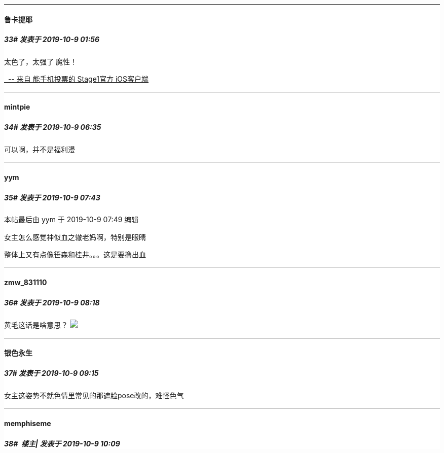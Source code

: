 
-----

####  鲁卡提耶  
##### 33#       发表于 2019-10-9 01:56


太色了，太强了
魔性！

[  -- 来自 能手机投票的 Stage1官方 iOS客户端](https://itunes.apple.com/fi/app/saraba1st/id1221237470?mt=8)


-----

####  mintpie  
##### 34#       发表于 2019-10-9 06:35


可以啊，并不是福利漫


-----

####  yym  
##### 35#       发表于 2019-10-9 07:43


 本帖最后由 yym 于 2019-10-9 07:49 编辑 

女主怎么感觉神似血之辙老妈啊，特别是眼睛


整体上又有点像笹森和桂井。。。这是要撸出血


-----

####  zmw_831110  
##### 36#       发表于 2019-10-9 08:18


黄毛这话是啥意思？
<img src="https://i.loli.net/2019/10/09/6Y48hSLK39EcXHp.jpg" referrerpolicy="no-referrer">


-----

####  银色永生  
##### 37#       发表于 2019-10-9 09:15


女主这姿势不就色情里常见的那遮脸pose改的，难怪色气


-----

####  memphiseme  
##### 38#         楼主| 发表于 2019-10-9 10:09
